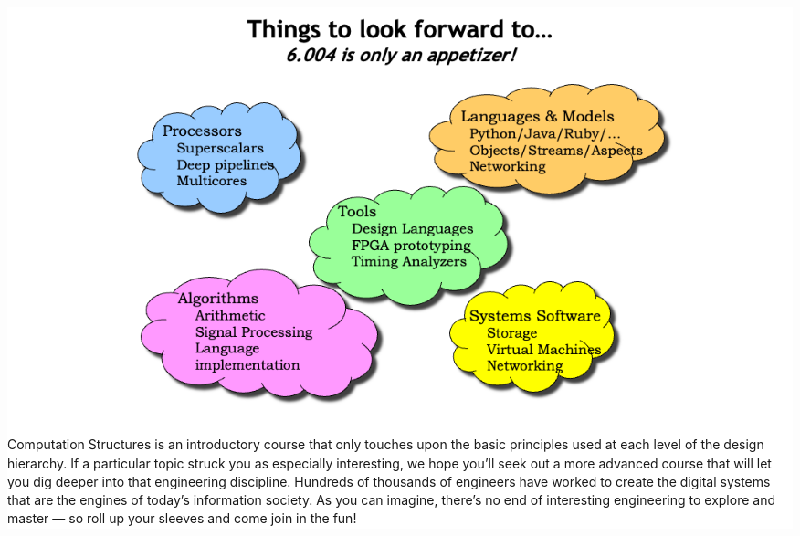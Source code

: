 <p align="center"><img style="height:450px;" src="lecture_slides/wrapup/Slide4.png"/></p>

<p>Computation Structures is an introductory course that only touches upon the basic
principles used at each level of the design hierarchy.  If a
particular topic struck you as especially interesting, we hope you&#700;ll
seek out a more advanced course that will let you dig deeper into that
engineering discipline.  Hundreds of thousands of engineers have
worked to create the digital systems that are the engines of today&#700;s
information society.  As you can imagine, there&#700;s no end of
interesting engineering to explore and master &#8212; so roll up your
sleeves and come join in the fun!</p>
